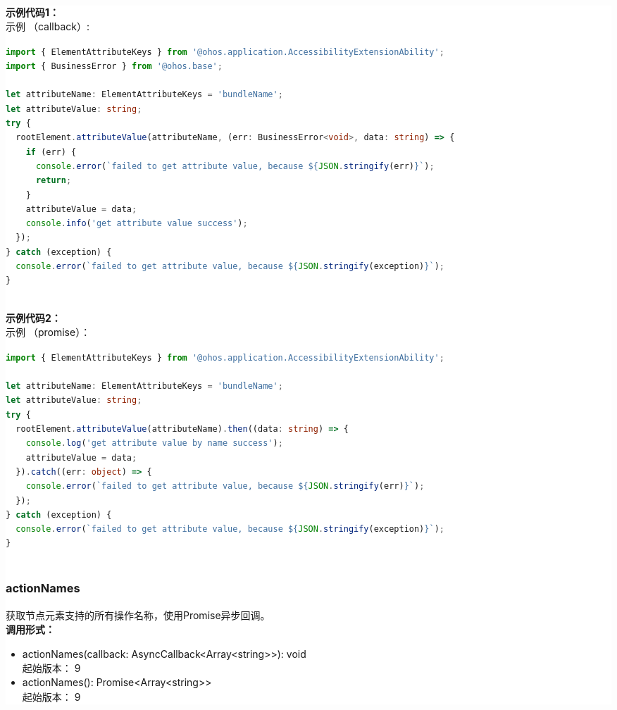  **示例代码1：**   
示例 （callback）:  
```ts    
import { ElementAttributeKeys } from '@ohos.application.AccessibilityExtensionAbility';  
import { BusinessError } from '@ohos.base';  
  
let attributeName: ElementAttributeKeys = 'bundleName';  
let attributeValue: string;  
try {  
  rootElement.attributeValue(attributeName, (err: BusinessError<void>, data: string) => {  
    if (err) {  
      console.error(`failed to get attribute value, because ${JSON.stringify(err)}`);  
      return;  
    }  
    attributeValue = data;  
    console.info('get attribute value success');  
  });  
} catch (exception) {  
  console.error(`failed to get attribute value, because ${JSON.stringify(exception)}`);  
}  
    
```    
  
    
 **示例代码2：**   
示例 （promise）：  
```ts    
import { ElementAttributeKeys } from '@ohos.application.AccessibilityExtensionAbility';  
  
let attributeName: ElementAttributeKeys = 'bundleName';  
let attributeValue: string;  
try {  
  rootElement.attributeValue(attributeName).then((data: string) => {  
    console.log('get attribute value by name success');  
    attributeValue = data;  
  }).catch((err: object) => {  
    console.error(`failed to get attribute value, because ${JSON.stringify(err)}`);  
  });  
} catch (exception) {  
  console.error(`failed to get attribute value, because ${JSON.stringify(exception)}`);  
}  
    
```    
  
    
### actionNames    
获取节点元素支持的所有操作名称，使用Promise异步回调。  
 **调用形式：**     
    
- actionNames(callback: AsyncCallback\<Array\<string>>): void    
起始版本： 9    
- actionNames(): Promise\<Array\<string>>    
起始版本： 9  
  